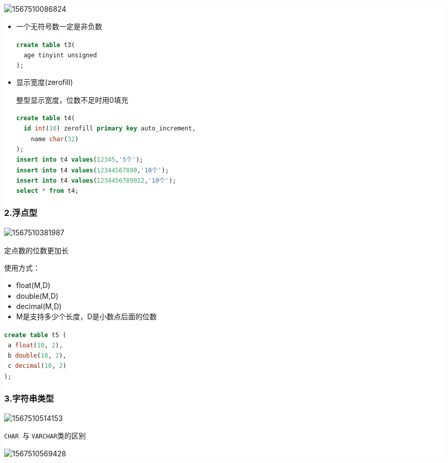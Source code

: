 ![1567510086824](C:\Users\miyongqing\AppData\Roaming\Typora\typora-user-images\1567510086824.png)

+ 一个无符号数一定是非负数

  ```sql
  create table t3(
  	age tinyint unsigned
  );
  ```

+ 显示宽度(zerofill)

  整型显示宽度，位数不足时用0填充

  ```sql
  create table t4(
  	id int(10) zerofill primary key auto_increment,
      name char(32)
  );
  insert into t4 values(12345,'5个');
  insert into t4 values(12344567890,'10个');
  insert into t4 values(1234456789012,'10个');
  select * from t4;
  ```

  

### 2.浮点型

![1567510381987](C:\Users\miyongqing\AppData\Roaming\Typora\typora-user-images\1567510381987.png)



定点数的位数更加长

使用方式：

+ float(M,D)
+ double(M,D)
+ decimal(M,D)
+ M是支持多少个长度，D是小数点后面的位数

```sql
create table t5 (
 a float(10, 2),
 b double(10, 2),
 c decimal(10, 2)
);
```

### 3.字符串类型

![1567510514153](C:\Users\miyongqing\AppData\Roaming\Typora\typora-user-images\1567510514153.png)

`CHAR `与 `VARCHAR`类的区别

![1567510569428](C:\Users\miyongqing\AppData\Roaming\Typora\typora-user-images\1567510569428.png)
